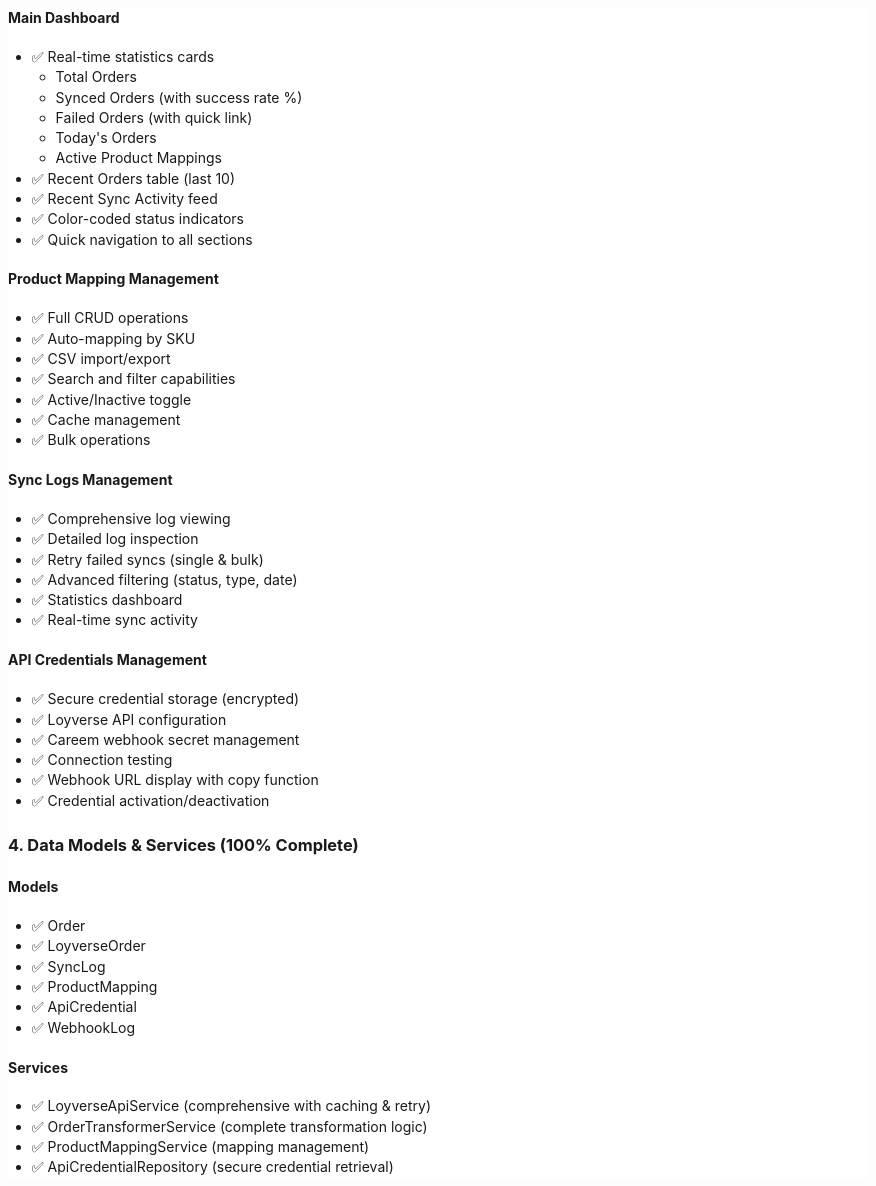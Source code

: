 #### Main Dashboard
- ✅ Real-time statistics cards
  - Total Orders
  - Synced Orders (with success rate %)
  - Failed Orders (with quick link)
  - Today's Orders
  - Active Product Mappings
- ✅ Recent Orders table (last 10)
- ✅ Recent Sync Activity feed
- ✅ Color-coded status indicators
- ✅ Quick navigation to all sections

#### Product Mapping Management
- ✅ Full CRUD operations
- ✅ Auto-mapping by SKU
- ✅ CSV import/export
- ✅ Search and filter capabilities
- ✅ Active/Inactive toggle
- ✅ Cache management
- ✅ Bulk operations

#### Sync Logs Management
- ✅ Comprehensive log viewing
- ✅ Detailed log inspection
- ✅ Retry failed syncs (single & bulk)
- ✅ Advanced filtering (status, type, date)
- ✅ Statistics dashboard
- ✅ Real-time sync activity

#### API Credentials Management
- ✅ Secure credential storage (encrypted)
- ✅ Loyverse API configuration
- ✅ Careem webhook secret management
- ✅ Connection testing
- ✅ Webhook URL display with copy function
- ✅ Credential activation/deactivation

### 4. Data Models & Services (100% Complete)

#### Models
- ✅ Order
- ✅ LoyverseOrder
- ✅ SyncLog
- ✅ ProductMapping
- ✅ ApiCredential
- ✅ WebhookLog

#### Services
- ✅ LoyverseApiService (comprehensive with caching & retry)
- ✅ OrderTransformerService (complete transformation logic)
- ✅ ProductMappingService (mapping management)
- ✅ ApiCredentialRepository (secure credential retrieval)
